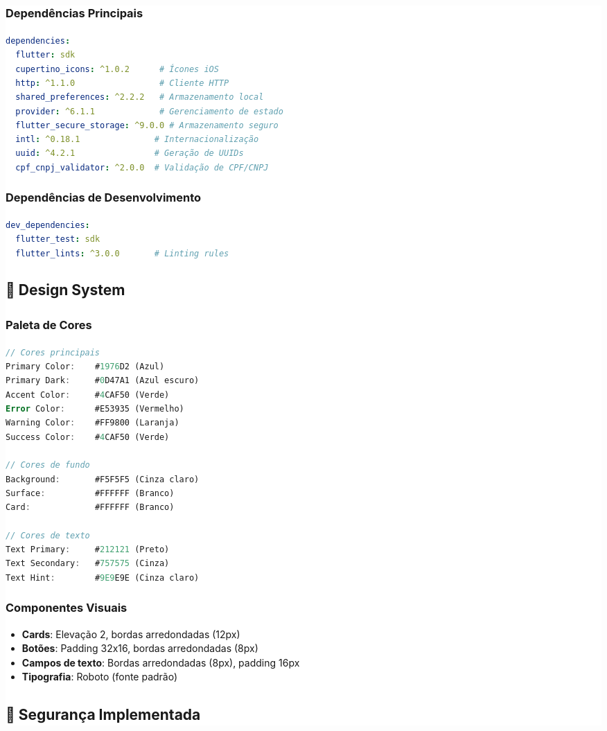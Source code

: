 ### Dependências Principais
```yaml
dependencies:
  flutter: sdk
  cupertino_icons: ^1.0.2      # Ícones iOS
  http: ^1.1.0                 # Cliente HTTP
  shared_preferences: ^2.2.2   # Armazenamento local
  provider: ^6.1.1             # Gerenciamento de estado
  flutter_secure_storage: ^9.0.0 # Armazenamento seguro
  intl: ^0.18.1               # Internacionalização
  uuid: ^4.2.1                # Geração de UUIDs
  cpf_cnpj_validator: ^2.0.0  # Validação de CPF/CNPJ
```

### Dependências de Desenvolvimento
```yaml
dev_dependencies:
  flutter_test: sdk
  flutter_lints: ^3.0.0       # Linting rules
```

## 🎨 Design System

### Paleta de Cores
```dart
// Cores principais
Primary Color:    #1976D2 (Azul)
Primary Dark:     #0D47A1 (Azul escuro)
Accent Color:     #4CAF50 (Verde)
Error Color:      #E53935 (Vermelho)
Warning Color:    #FF9800 (Laranja)
Success Color:    #4CAF50 (Verde)

// Cores de fundo
Background:       #F5F5F5 (Cinza claro)
Surface:          #FFFFFF (Branco)
Card:             #FFFFFF (Branco)

// Cores de texto
Text Primary:     #212121 (Preto)
Text Secondary:   #757575 (Cinza)
Text Hint:        #9E9E9E (Cinza claro)
```

### Componentes Visuais
- **Cards**: Elevação 2, bordas arredondadas (12px)
- **Botões**: Padding 32x16, bordas arredondadas (8px)
- **Campos de texto**: Bordas arredondadas (8px), padding 16px
- **Tipografia**: Roboto (fonte padrão)

## 🔐 Segurança Implementada
